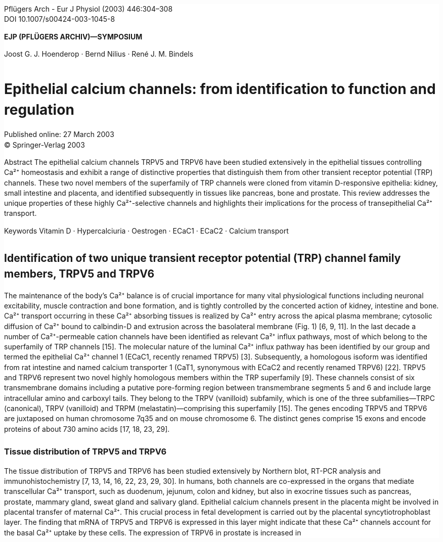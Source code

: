 
Pflügers Arch - Eur J Physiol (2003) 446:304–308  
DOI 10.1007/s00424-003-1045-8  

**EJP (PFLÜGERS ARCHIV)—SYMPOSIUM**

Joost G. J. Hoenderop · Bernd Nilius · René J. M. Bindels

# Epithelial calcium channels: from identification to function and regulation

Published online: 27 March 2003  
© Springer-Verlag 2003

Abstract The epithelial calcium channels TRPV5 and TRPV6 have been studied extensively in the epithelial tissues controlling Ca²⁺ homeostasis and exhibit a range of distinctive properties that distinguish them from other transient receptor potential (TRP) channels. These two novel members of the superfamily of TRP channels were cloned from vitamin D-responsive epithelia: kidney, small intestine and placenta, and identified subsequently in tissues like pancreas, bone and prostate. This review addresses the unique properties of these highly Ca²⁺-selective channels and highlights their implications for the process of transepithelial Ca²⁺ transport.

Keywords Vitamin D · Hypercalciuria · Oestrogen · ECaC1 · ECaC2 · Calcium transport

## Identification of two unique transient receptor potential (TRP) channel family members, TRPV5 and TRPV6

The maintenance of the body’s Ca²⁺ balance is of crucial importance for many vital physiological functions including neuronal excitability, muscle contraction and bone formation, and is tightly controlled by the concerted action of kidney, intestine and bone. Ca²⁺ transport occurring in these Ca²⁺ absorbing tissues is realized by Ca²⁺ entry across the apical plasma membrane; cytosolic diffusion of Ca²⁺ bound to calbindin-D and extrusion across the basolateral membrane (Fig. 1) [6, 9, 11]. In the last decade a number of Ca²⁺-permeable cation channels have been identified as relevant Ca²⁺ influx pathways, most of which belong to the superfamily of TRP channels [15]. The molecular nature of the luminal Ca²⁺ influx pathway has been identified by our group and termed the epithelial Ca²⁺ channel 1 (ECaC1, recently renamed TRPV5) [3]. Subsequently, a homologous isoform was identified from rat intestine and named calcium transporter 1 (CaT1, synonymous with ECaC2 and recently renamed TRPV6) [22]. TRPV5 and TRPV6 represent two novel highly homologous members within the TRP superfamily [9]. These channels consist of six transmembrane domains including a putative pore-forming region between transmembrane segments 5 and 6 and include large intracellular amino and carboxyl tails. They belong to the TRPV (vanilloid) subfamily, which is one of the three subfamilies—TRPC (canonical), TRPV (vanilloid) and TRPM (melastatin)—comprising this superfamily [15]. The genes encoding TRPV5 and TRPV6 are juxtaposed on human chromosome 7q35 and on mouse chromosome 6. The distinct genes comprise 15 exons and encode proteins of about 730 amino acids [17, 18, 23, 29].

### Tissue distribution of TRPV5 and TRPV6

The tissue distribution of TRPV5 and TRPV6 has been studied extensively by Northern blot, RT-PCR analysis and immunohistochemistry [7, 13, 14, 16, 22, 23, 29, 30]. In humans, both channels are co-expressed in the organs that mediate transcellular Ca²⁺ transport, such as duodenum, jejunum, colon and kidney, but also in exocrine tissues such as pancreas, prostate, mammary gland, sweat gland and salivary gland. Epithelial calcium channels present in the placenta might be involved in placental transfer of maternal Ca²⁺. This crucial process in fetal development is carried out by the placental syncytiotrophoblast layer. The finding that mRNA of TRPV5 and TRPV6 is expressed in this layer might indicate that these Ca²⁺ channels account for the basal Ca²⁺ uptake by these cells. The expression of TRPV6 in prostate is increased in
